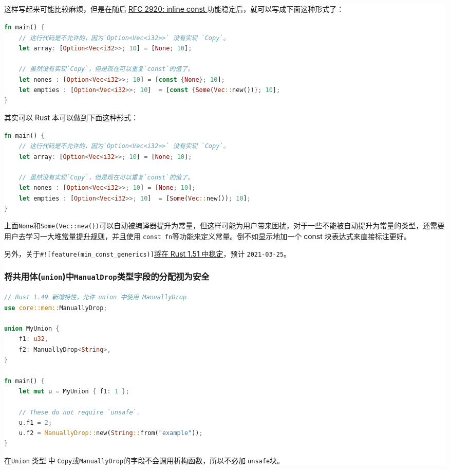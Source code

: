 这样写起来可能比较麻烦，但是在随后 [RFC 2920: inline const ](https://github.com/rust-lang/rfcs/blob/master/text/2920-inline-const.md)功能稳定后，就可以写成下面这种形式了：

```rust
fn main() {
    // 这行代码是不允许的，因为`Option<Vec<i32>>` 没有实现 `Copy`。
    let array: [Option<Vec<i32>>; 10] = [None; 10];

    // 虽然没有实现`Copy`，但是现在可以重复`const`的值了。
    let nones : [Option<Vec<i32>>; 10] = [const {None}; 10];
    let empties : [Option<Vec<i32>>; 10]  = [const {Some(Vec::new())}; 10];
}
```

其实可以 Rust 本可以做到下面这种形式：

```rust
fn main() {
    // 这行代码是不允许的，因为`Option<Vec<i32>>` 没有实现 `Copy`。
    let array: [Option<Vec<i32>>; 10] = [None; 10];

    // 虽然没有实现`Copy`，但是现在可以重复`const`的值了。
    let nones : [Option<Vec<i32>>; 10] = [None; 10];
    let empties : [Option<Vec<i32>>; 10]  = [Some(Vec::new()); 10];
}
```

上面`None`和`Some(Vec::new())`可以自动被编译器提升为常量，但这样可能为用户带来困扰，对于一些不能被自动提升为常量的类型，还需要用户去学习一大堆[常量提升规则](https://github.com/rust-lang/const-eval/blob/master/promotion.md#promotability)，并且使用 `const fn`等功能来定义常量。倒不如显示地加一个 const 块表达式来直接标注更好。

另外，关于`#![feature(min_const_generics)]`[将在 Rust 1.51 中稳定](https://github.com/rust-lang/rust/pull/79135)，预计 `2021-03-25`。

### 将共用体(`union`)中`ManualDrop`类型字段的分配视为安全

```rust
// Rust 1.49 新增特性，允许 union 中使用 ManuallyDrop
use core::mem::ManuallyDrop;

union MyUnion {
    f1: u32,
    f2: ManuallyDrop<String>,
}

fn main() {
    let mut u = MyUnion { f1: 1 };

    // These do not require `unsafe`.
    u.f1 = 2;
    u.f2 = ManuallyDrop::new(String::from("example"));
}
```

在`Union` 类型 中 `Copy`或`ManuallyDrop`的字段不会调用析构函数，所以不必加 `unsafe`块。

